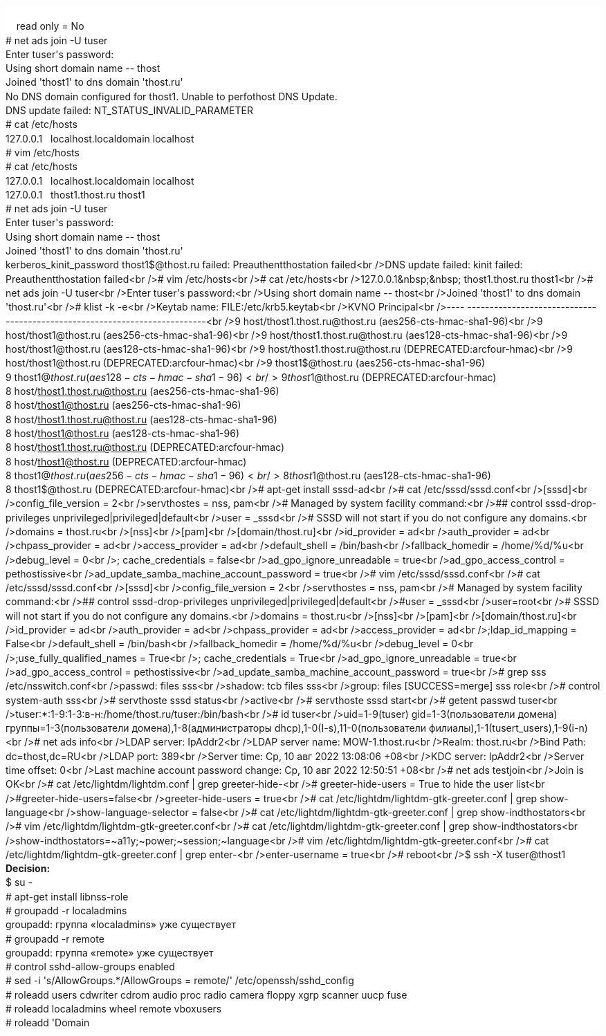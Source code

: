 <br />&nbsp;&nbsp; &nbsp;read only = No<br /># net ads join -U tuser<br />Enter tuser's password:<br />Using short domain name -- thost<br />Joined 'thost1' to dns domain 'thost.ru'<br />No DNS domain configured for thost1. Unable to perfothost DNS Update.<br />DNS update failed: NT_STATUS_INVALID_PARAMETER<br /># cat /etc/hosts<br />127.0.0.1&nbsp;&nbsp; localhost.localdomain localhost<br /># vim /etc/hosts<br /># cat /etc/hosts<br />127.0.0.1&nbsp;&nbsp; localhost.localdomain localhost<br />127.0.0.1&nbsp;&nbsp; thost1.thost.ru thost1<br /># net ads join -U tuser<br />Enter tuser's password:<br />Using short domain name -- thost<br />Joined 'thost1' to dns domain 'thost.ru'<br />kerberos_kinit_password thost1$@thost.ru failed: Preauthentthostation failed<br />DNS update failed: kinit failed: Preauthentthostation failed<br /># vim /etc/hosts<br /># cat /etc/hosts<br />127.0.0.1&nbsp;&nbsp; thost1.thost.ru thost1<br /># net ads join -U tuser<br />Enter tuser's password:<br />Using short domain name -- thost<br />Joined 'thost1' to dns domain 'thost.ru'<br /># klist -k -e<br />Keytab name: FILE:/etc/krb5.keytab<br />KVNO Principal<br />---- --------------------------------------------------------------------------<br />9 host/thost1.thost.ru@thost.ru (aes256-cts-hmac-sha1-96)<br />9 host/thost1@thost.ru (aes256-cts-hmac-sha1-96)<br />9 host/thost1.thost.ru@thost.ru (aes128-cts-hmac-sha1-96)<br />9 host/thost1@thost.ru (aes128-cts-hmac-sha1-96)<br />9 host/thost1.thost.ru@thost.ru (DEPRECATED:arcfour-hmac)<br />9 host/thost1@thost.ru (DEPRECATED:arcfour-hmac)<br />9 thost1$@thost.ru (aes256-cts-hmac-sha1-96)<br />9 thost1$@thost.ru (aes128-cts-hmac-sha1-96)<br />9 thost1$@thost.ru (DEPRECATED:arcfour-hmac)<br />8 host/thost1.thost.ru@thost.ru (aes256-cts-hmac-sha1-96)<br />8 host/thost1@thost.ru (aes256-cts-hmac-sha1-96)<br />8 host/thost1.thost.ru@thost.ru (aes128-cts-hmac-sha1-96)<br />8 host/thost1@thost.ru (aes128-cts-hmac-sha1-96)<br />8 host/thost1.thost.ru@thost.ru (DEPRECATED:arcfour-hmac)<br />8 host/thost1@thost.ru (DEPRECATED:arcfour-hmac)<br />8 thost1$@thost.ru (aes256-cts-hmac-sha1-96)<br />8 thost1$@thost.ru (aes128-cts-hmac-sha1-96)<br />8 thost1$@thost.ru (DEPRECATED:arcfour-hmac)<br /># apt-get install sssd-ad<br /># cat /etc/sssd/sssd.conf<br />[sssd]<br />config_file_version = 2<br />servthostes = nss, pam<br /># Managed by system facility command:<br />## control sssd-drop-privileges unprivileged|privileged|default<br />user = _sssd<br /># SSSD will not start if you do not configure any domains.<br />domains = thost.ru<br />[nss]<br />[pam]<br />[domain/thost.ru]<br />id_provider = ad<br />auth_provider = ad<br />chpass_provider = ad<br />access_provider = ad<br />default_shell = /bin/bash<br />fallback_homedir = /home/%d/%u<br />debug_level = 0<br />; cache_credentials = false<br />ad_gpo_ignore_unreadable = true<br />ad_gpo_access_control = pethostissive<br />ad_update_samba_machine_account_password = true<br /># vim /etc/sssd/sssd.conf<br /># cat /etc/sssd/sssd.conf<br />[sssd]<br />config_file_version = 2<br />servthostes = nss, pam<br /># Managed by system facility command:<br />## control sssd-drop-privileges unprivileged|privileged|default<br />#user = _sssd<br />user=root<br /># SSSD will not start if you do not configure any domains.<br />domains = thost.ru<br />[nss]<br />[pam]<br />[domain/thost.ru]<br />id_provider = ad<br />auth_provider = ad<br />chpass_provider = ad<br />access_provider = ad<br />;ldap_id_mapping = False<br />default_shell = /bin/bash<br />fallback_homedir = /home/%d/%u<br />debug_level = 0<br />;use_fully_qualified_names = True<br />; cache_credentials = True<br />ad_gpo_ignore_unreadable = true<br />ad_gpo_access_control = pethostissive<br />ad_update_samba_machine_account_password = true<br /># grep sss /etc/nsswitch.conf<br />passwd: files sss<br />shadow: tcb files sss<br />group: files [SUCCESS=merge] sss role<br /># control system-auth sss<br /># servthoste sssd status<br />active<br /># servthoste sssd start<br /># getent passwd tuser<br />tuser:*:1-9:1-3:в-н:/home/thost.ru/tuser:/bin/bash<br /># id tuser<br />uid=1-9(tuser) gid=1-3(пользователи домена) группы=1-3(пользователи домена),1-8(администраторы dhcp),1-0(I-s),11-0(пользователи филиалы),1-1(tusert_users),1-9(i-n)<br /># net ads info<br />LDAP server: IpAddr2<br />LDAP server name: MOW-1.thost.ru<br />Realm: thost.ru<br />Bind Path: dc=thost,dc=RU<br />LDAP port: 389<br />Server time: Ср, 10 авг 2022 13:08:06 +08<br />KDC server: IpAddr2<br />Server time offset: 0<br />Last machine account password change: Ср, 10 авг 2022 12:50:51 +08<br /># net ads testjoin<br />Join is OK<br /># cat /etc/lightdm/lightdm.conf | grep greeter-hide-<br /># greeter-hide-users = True to hide the user list<br />#greeter-hide-users=false<br />greeter-hide-users = true<br /># cat /etc/lightdm/lightdm-gtk-greeter.conf | grep show-language<br />show-language-selector = false<br /># cat /etc/lightdm/lightdm-gtk-greeter.conf | grep show-indthostators<br /># vim /etc/lightdm/lightdm-gtk-greeter.conf<br /># cat /etc/lightdm/lightdm-gtk-greeter.conf | grep show-indthostators<br />show-indthostators=~a11y;~power;~session;~language<br /># vim /etc/lightdm/lightdm-gtk-greeter.conf<br /># cat /etc/lightdm/lightdm-gtk-greeter.conf | grep enter-<br />enter-username = true<br /># reboot<br />$ ssh -X tuser@thost1<br /><strong>Decision:</strong><br />$ su -<br /># apt-get install libnss-role<br /># groupadd -r localadmins<br />groupadd: группа &laquo;localadmins&raquo; уже существует<br /># groupadd -r remote<br />groupadd: группа &laquo;remote&raquo; уже существует<br /># control sshd-allow-groups enabled<br /># sed -i 's/AllowGroups.*/AllowGroups = remote/' /etc/openssh/sshd_config<br /># roleadd users cdwriter cdrom audio proc radio camera floppy xgrp scanner uucp fuse<br /># roleadd localadmins wheel remote vboxusers<br /># roleadd 'Domain